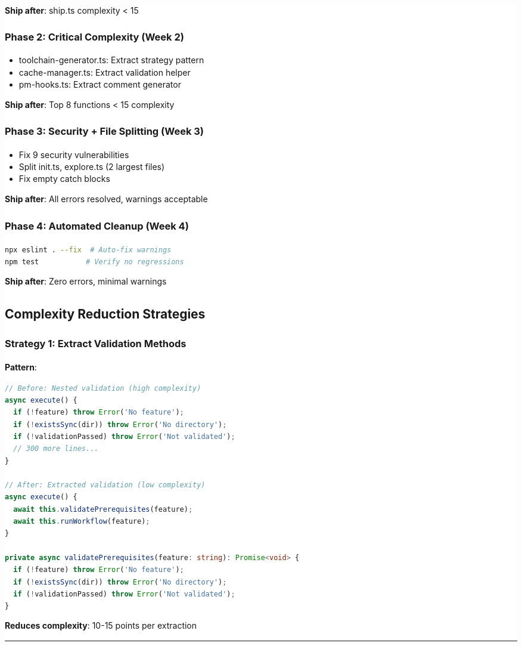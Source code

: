 **Ship after**: ship.ts complexity < 15

### Phase 2: Critical Complexity (Week 2)
- toolchain-generator.ts: Extract strategy pattern
- cache-manager.ts: Extract validation helper
- pm-hooks.ts: Extract comment generator

**Ship after**: Top 8 functions < 15 complexity

### Phase 3: Security + File Splitting (Week 3)
- Fix 9 security vulnerabilities
- Split init.ts, explore.ts (2 largest files)
- Fix empty catch blocks

**Ship after**: All errors resolved, warnings acceptable

### Phase 4: Automated Cleanup (Week 4)
```bash
npx eslint . --fix  # Auto-fix warnings
npm test           # Verify no regressions
```

**Ship after**: Zero errors, minimal warnings

## Complexity Reduction Strategies

### Strategy 1: Extract Validation Methods

**Pattern**:
```typescript
// Before: Nested validation (high complexity)
async execute() {
  if (!feature) throw Error('No feature');
  if (!existsSync(dir)) throw Error('No directory');
  if (!validationPassed) throw Error('Not validated');
  // 300 more lines...
}

// After: Extracted validation (low complexity)
async execute() {
  await this.validatePrerequisites(feature);
  await this.runWorkflow(feature);
}

private async validatePrerequisites(feature: string): Promise<void> {
  if (!feature) throw Error('No feature');
  if (!existsSync(dir)) throw Error('No directory');
  if (!validationPassed) throw Error('Not validated');
}
```

**Reduces complexity**: 10-15 points per extraction

---